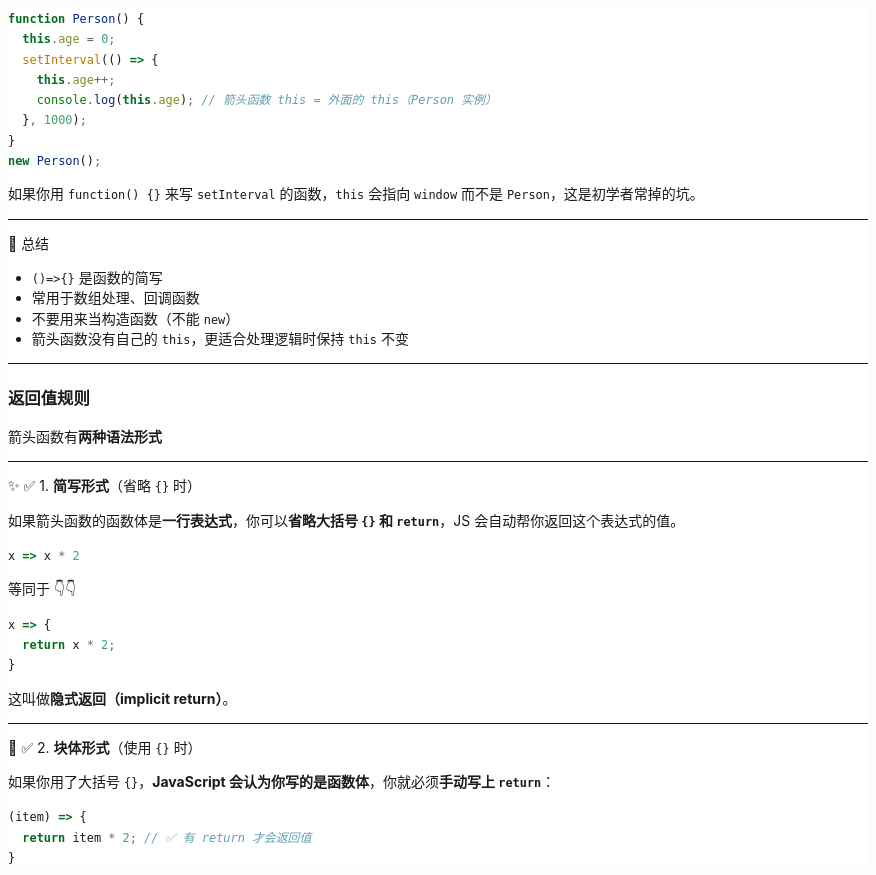 ```js
function Person() {
  this.age = 0;
  setInterval(() => {
    this.age++;
    console.log(this.age); // 箭头函数 this = 外面的 this（Person 实例）
  }, 1000);
}
new Person();
```

如果你用 `function() {}` 来写 `setInterval` 的函数，`this` 会指向 `window` 而不是 `Person`，这是初学者常掉的坑。

------

🧾 总结

- `()=>{}` 是函数的简写
- 常用于数组处理、回调函数
- 不要用来当构造函数（不能 `new`）
- 箭头函数没有自己的 `this`，更适合处理逻辑时保持 `this` 不变

------



### 返回值规则

箭头函数有**两种语法形式**

------

✨ ✅ 1. **简写形式**（省略 `{}` 时）

如果箭头函数的函数体是**一行表达式**，你可以**省略大括号 `{}` 和 `return`**，JS 会自动帮你返回这个表达式的值。

```js
x => x * 2
```

等同于 👇👇

```js
x => {
  return x * 2;
}
```

这叫做**隐式返回（implicit return）**。

------

🧱 ✅ 2. **块体形式**（使用 `{}` 时）

如果你用了大括号 `{}`，**JavaScript 会认为你写的是函数体**，你就必须**手动写上 `return`**：

```js
(item) => {
  return item * 2; // ✅ 有 return 才会返回值
}
```
